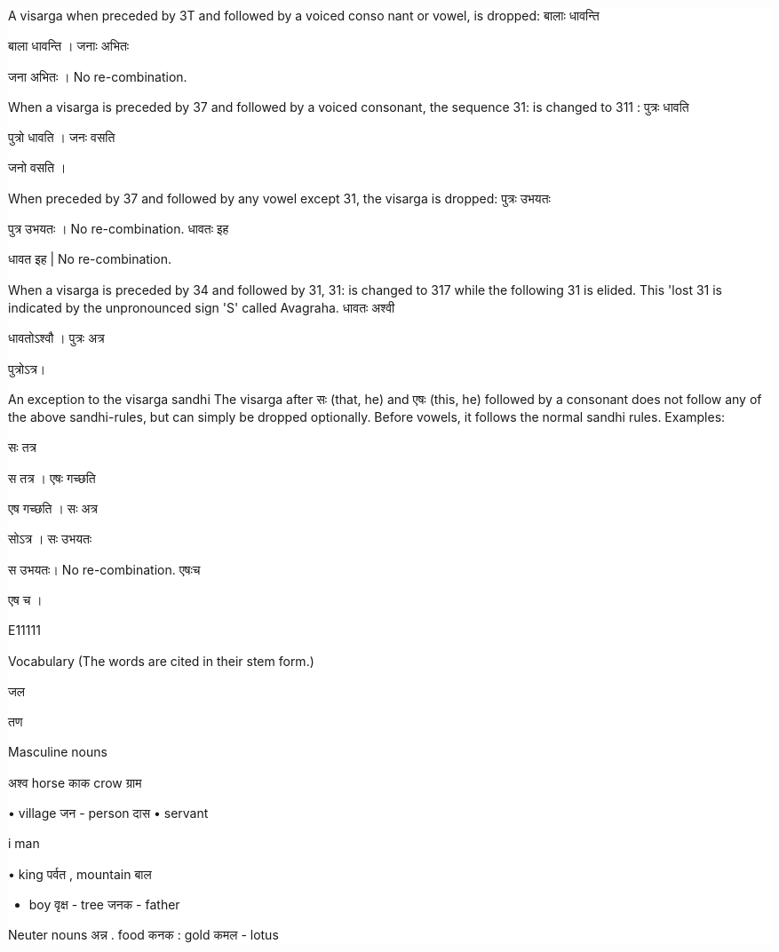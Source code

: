A visarga when preceded by 3T and followed by a voiced conso nant or vowel, is dropped: बालाः धावन्ति

बाला धावन्ति । जनाः अभितः

जना अभितः । No re-combination.

When a visarga is preceded by 37 and followed by a voiced consonant, the sequence 31: is changed to 311 : पुत्रः धावति

पुत्रो धावति । जनः वसति

जनो वसति ।

When preceded by 37 and followed by any vowel except 31, the visarga is dropped: पुत्रः उभयतः

पुत्र उभयतः । No re-combination. धावतः इह

धावत इह | No re-combination.

When a visarga is preceded by 34 and followed by 31, 31: is changed to 317 while the following 31 is elided. This 'lost 31 is indicated by the unpronounced sign 'S' called Avagraha. धावतः अश्वी

धावतोऽश्वौ । पुत्रः अत्र

पुत्रोऽत्र।

An exception to the visarga sandhi The visarga after सः (that, he) and एषः (this, he) followed by a consonant does not follow any of the above sandhi-rules, but can simply be dropped optionally. Before vowels, it follows the normal sandhi rules. Examples:

सः तत्र

स तत्र । एषः गच्छति

एष गच्छति । सः अत्र

सोऽत्र । सः उभयतः

स उभयतः। No re-combination. एषःच

एष च ।

E11111

Vocabulary (The words are cited in their stem form.)

जल

तण

Masculine nouns

अश्व horse काक crow ग्राम

• village जन - person दास • servant

i man

• king पर्वत , mountain बाल

- boy वृक्ष - tree जनक - father

Neuter nouns अन्न . food कनक : gold कमल - lotus
